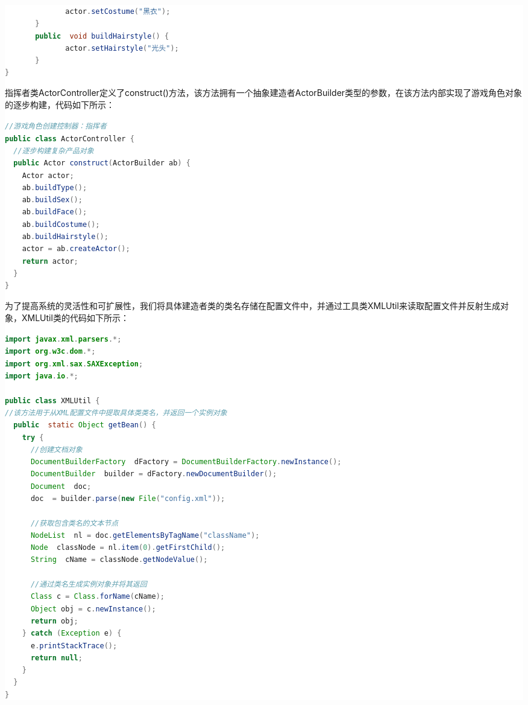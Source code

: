 ```java
              actor.setCostume("黑衣");
       }
       public  void buildHairstyle() {
              actor.setHairstyle("光头");
       }
}
```

指挥者类ActorController定义了construct()方法，该方法拥有一个抽象建造者ActorBuilder类型的参数，在该方法内部实现了游戏角色对象的逐步构建，代码如下所示：

```java
//游戏角色创建控制器：指挥者
public class ActorController {
  //逐步构建复杂产品对象
  public Actor construct(ActorBuilder ab) {
    Actor actor;
    ab.buildType();
    ab.buildSex();
    ab.buildFace();
    ab.buildCostume();
    ab.buildHairstyle();
    actor = ab.createActor();
    return actor;
  }
}
```

为了提高系统的灵活性和可扩展性，我们将具体建造者类的类名存储在配置文件中，并通过工具类XMLUtil来读取配置文件并反射生成对象，XMLUtil类的代码如下所示：

```java
import javax.xml.parsers.*;
import org.w3c.dom.*;
import org.xml.sax.SAXException;
import java.io.*;

public class XMLUtil {
//该方法用于从XML配置文件中提取具体类类名，并返回一个实例对象
  public  static Object getBean() {
    try {
      //创建文档对象
      DocumentBuilderFactory  dFactory = DocumentBuilderFactory.newInstance();
      DocumentBuilder  builder = dFactory.newDocumentBuilder();
      Document  doc;
      doc  = builder.parse(new File("config.xml"));

      //获取包含类名的文本节点
      NodeList  nl = doc.getElementsByTagName("className");
      Node  classNode = nl.item(0).getFirstChild();
      String  cName = classNode.getNodeValue();

      //通过类名生成实例对象并将其返回
      Class c = Class.forName(cName);
      Object obj = c.newInstance();
      return obj;
    } catch (Exception e) {
      e.printStackTrace();
      return null;
    }
  }
}
```
